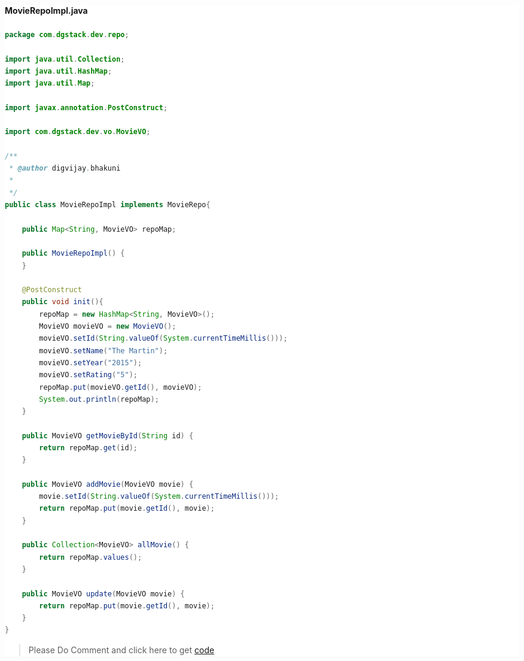 ```java
```

#### MovieRepoImpl.java
```java
package com.dgstack.dev.repo;

import java.util.Collection;
import java.util.HashMap;
import java.util.Map;

import javax.annotation.PostConstruct;

import com.dgstack.dev.vo.MovieVO;

/**
 * @author digvijay.bhakuni
 *
 */
public class MovieRepoImpl implements MovieRepo{

	public Map<String, MovieVO> repoMap;

	public MovieRepoImpl() {
	}

	@PostConstruct
	public void init(){
		repoMap = new HashMap<String, MovieVO>();
		MovieVO movieVO = new MovieVO();
		movieVO.setId(String.valueOf(System.currentTimeMillis()));
		movieVO.setName("The Martin");
		movieVO.setYear("2015");
		movieVO.setRating("5");
		repoMap.put(movieVO.getId(), movieVO);
		System.out.println(repoMap);
	}
	
	public MovieVO getMovieById(String id) {
		return repoMap.get(id);
	}

	public MovieVO addMovie(MovieVO movie) {
		movie.setId(String.valueOf(System.currentTimeMillis()));
		return repoMap.put(movie.getId(), movie);
	}

	public Collection<MovieVO> allMovie() {
		return repoMap.values();
	}

	public MovieVO update(MovieVO movie) {
		return repoMap.put(movie.getId(), movie);
	}
}
```

> Please Do Comment and click here to get <a href="https://github.com/dgstack/WebServiceProj/archive/master.zip" title="Get Code Zip">code</a>
